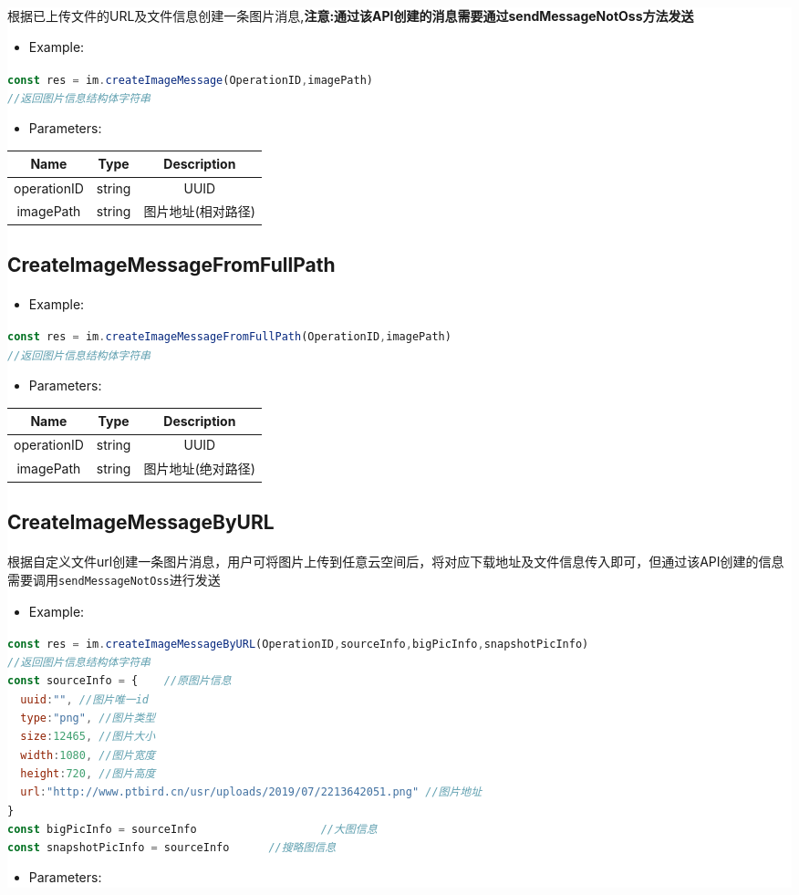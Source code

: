根据已上传文件的URL及文件信息创建一条图片消息,**注意:通过该API创建的消息需要通过sendMessageNotOss方法发送**

* Example:

```js
const res = im.createImageMessage(OperationID,imagePath)
//返回图片信息结构体字符串
```

* Parameters:

|    Name     |  Type  | Description |
| :---------: | :----: | :---------: |
| operationID | string |    UUID     |
|  imagePath  | string | 图片地址(相对路径)  |

## CreateImageMessageFromFullPath

* Example:

```js
const res = im.createImageMessageFromFullPath(OperationID,imagePath)
//返回图片信息结构体字符串
```

* Parameters:

|    Name     |  Type  | Description |
| :---------: | :----: | :---------: |
| operationID | string |    UUID     |
|  imagePath  | string | 图片地址(绝对路径)  |

## CreateImageMessageByURL

根据自定义文件url创建一条图片消息，用户可将图片上传到任意云空间后，将对应下载地址及文件信息传入即可，但通过该API创建的信息需要调用`sendMessageNotOss`进行发送

* Example:

```js
const res = im.createImageMessageByURL(OperationID,sourceInfo,bigPicInfo,snapshotPicInfo)
//返回图片信息结构体字符串
const sourceInfo = {	//原图片信息
  uuid:"", //图片唯一id
  type:"png", //图片类型
  size:12465, //图片大小
  width:1080, //图片宽度
  height:720, //图片高度
  url:"http://www.ptbird.cn/usr/uploads/2019/07/2213642051.png" //图片地址
}
const bigPicInfo = sourceInfo					//大图信息
const snapshotPicInfo = sourceInfo		//搜略图信息
```

* Parameters:
